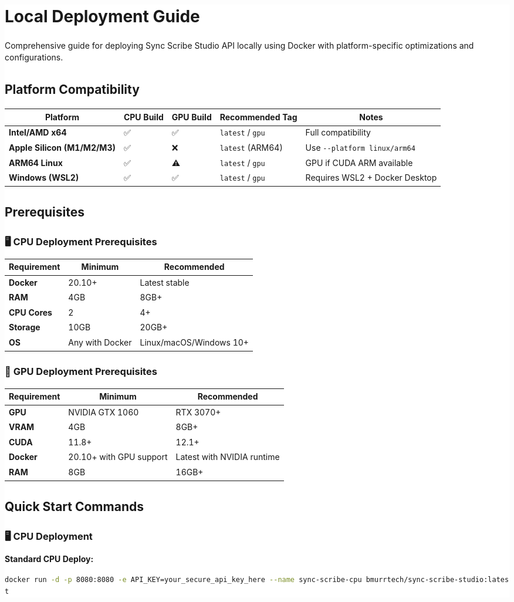 # Local Deployment Guide

Comprehensive guide for deploying Sync Scribe Studio API locally using Docker with platform-specific optimizations and configurations.

## Platform Compatibility

| Platform | CPU Build | GPU Build | Recommended Tag | Notes |
|----------|-----------|-----------|----------------|-------|
| **Intel/AMD x64** | ✅ | ✅ | `latest` / `gpu` | Full compatibility |
| **Apple Silicon (M1/M2/M3)** | ✅ | ❌ | `latest` (ARM64) | Use `--platform linux/arm64` |
| **ARM64 Linux** | ✅ | ⚠️ | `latest` / `gpu` | GPU if CUDA ARM available |
| **Windows (WSL2)** | ✅ | ✅ | `latest` / `gpu` | Requires WSL2 + Docker Desktop |

## Prerequisites

### 🖥️ **CPU Deployment Prerequisites**
| Requirement | Minimum | Recommended |
|-------------|---------|-------------|
| **Docker** | 20.10+ | Latest stable |
| **RAM** | 4GB | 8GB+ |
| **CPU Cores** | 2 | 4+ |
| **Storage** | 10GB | 20GB+ |
| **OS** | Any with Docker | Linux/macOS/Windows 10+ |

### 🚀 **GPU Deployment Prerequisites**
| Requirement | Minimum | Recommended |
|-------------|---------|-------------|
| **GPU** | NVIDIA GTX 1060 | RTX 3070+ |
| **VRAM** | 4GB | 8GB+ |
| **CUDA** | 11.8+ | 12.1+ |
| **Docker** | 20.10+ with GPU support | Latest with NVIDIA runtime |
| **RAM** | 8GB | 16GB+ |

## Quick Start Commands

### 🖥️ **CPU Deployment**

**Standard CPU Deploy:**
```bash
docker run -d -p 8080:8080 -e API_KEY=your_secure_api_key_here --name sync-scribe-cpu bmurrtech/sync-scribe-studio:latest
```
